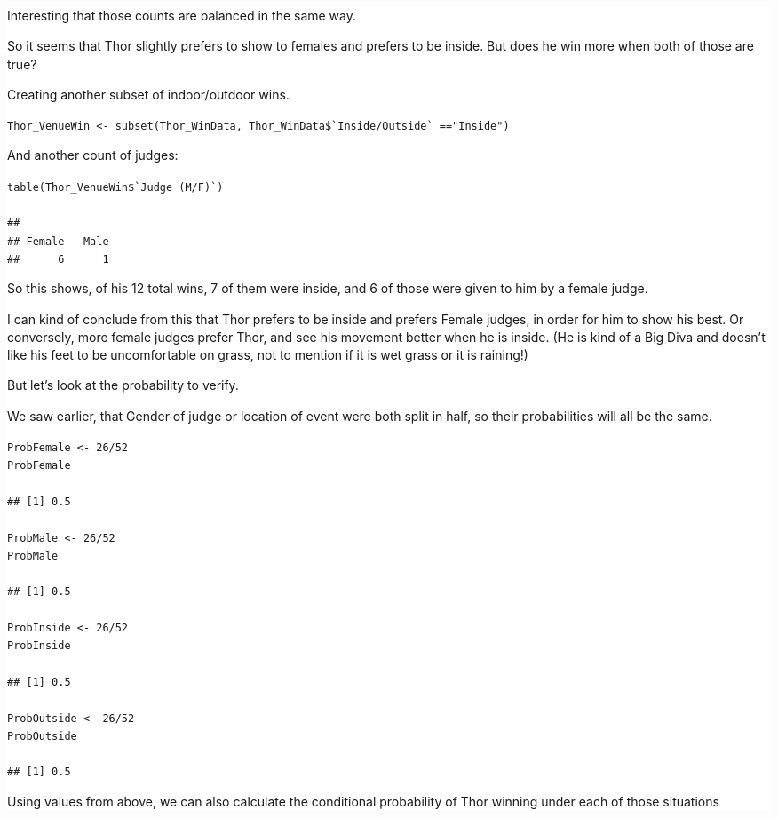 Interesting that those counts are balanced in the same way.

So it seems that Thor slightly prefers to show to females and prefers to
be inside. But does he win more when both of those are true?

Creating another subset of indoor/outdoor wins.

    Thor_VenueWin <- subset(Thor_WinData, Thor_WinData$`Inside/Outside` =="Inside")

And another count of judges:

    table(Thor_VenueWin$`Judge (M/F)`)

    ## 
    ## Female   Male 
    ##      6      1

So this shows, of his 12 total wins, 7 of them were inside, and 6 of
those were given to him by a female judge.

I can kind of conclude from this that Thor prefers to be inside and
prefers Female judges, in order for him to show his best. Or conversely,
more female judges prefer Thor, and see his movement better when he is
inside. (He is kind of a Big Diva and doesn’t like his feet to be
uncomfortable on grass, not to mention if it is wet grass or it is
raining!)

But let’s look at the probability to verify.

We saw earlier, that Gender of judge or location of event were both
split in half, so their probabilities will all be the same.

    ProbFemale <- 26/52
    ProbFemale

    ## [1] 0.5

    ProbMale <- 26/52
    ProbMale

    ## [1] 0.5

    ProbInside <- 26/52
    ProbInside

    ## [1] 0.5

    ProbOutside <- 26/52
    ProbOutside

    ## [1] 0.5

Using values from above, we can also calculate the conditional
probability of Thor winning under each of those situations
